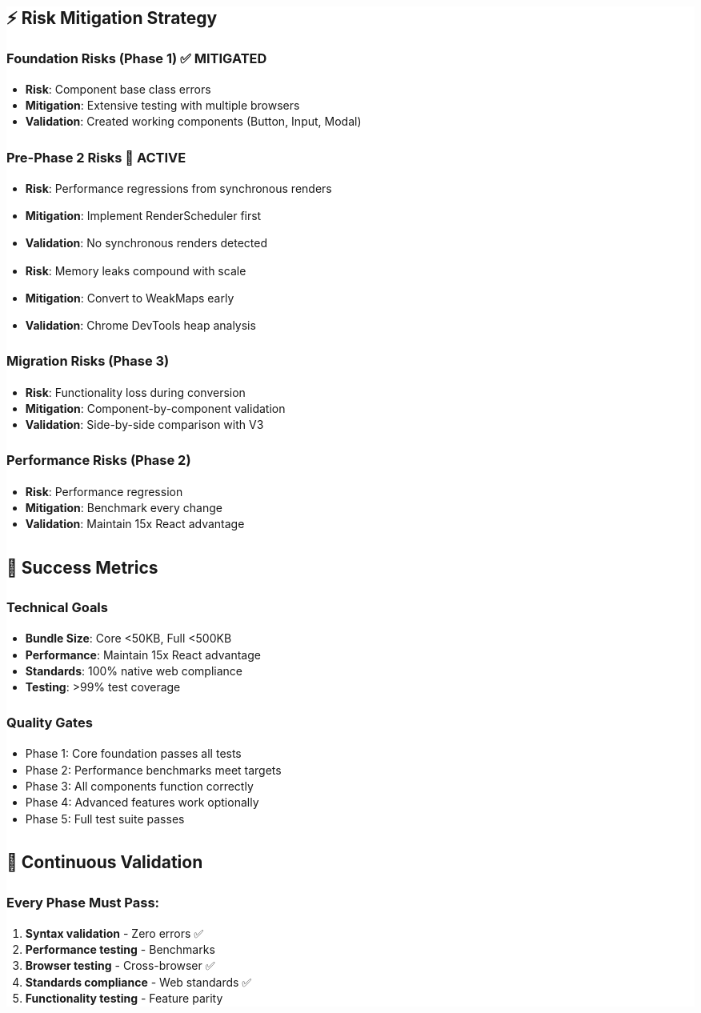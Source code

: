 ## ⚡ **Risk Mitigation Strategy**

### **Foundation Risks (Phase 1)** ✅ MITIGATED
- **Risk**: Component base class errors
- **Mitigation**: Extensive testing with multiple browsers
- **Validation**: Created working components (Button, Input, Modal)

### **Pre-Phase 2 Risks** 🔄 ACTIVE
- **Risk**: Performance regressions from synchronous renders
- **Mitigation**: Implement RenderScheduler first
- **Validation**: No synchronous renders detected

- **Risk**: Memory leaks compound with scale
- **Mitigation**: Convert to WeakMaps early
- **Validation**: Chrome DevTools heap analysis

### **Migration Risks (Phase 3)**
- **Risk**: Functionality loss during conversion
- **Mitigation**: Component-by-component validation
- **Validation**: Side-by-side comparison with V3

### **Performance Risks (Phase 2)**
- **Risk**: Performance regression
- **Mitigation**: Benchmark every change
- **Validation**: Maintain 15x React advantage

## 🎯 **Success Metrics**

### **Technical Goals**
- **Bundle Size**: Core <50KB, Full <500KB
- **Performance**: Maintain 15x React advantage
- **Standards**: 100% native web compliance
- **Testing**: >99% test coverage

### **Quality Gates**
- Phase 1: Core foundation passes all tests
- Phase 2: Performance benchmarks meet targets
- Phase 3: All components function correctly
- Phase 4: Advanced features work optionally
- Phase 5: Full test suite passes

## 🔄 **Continuous Validation**

### **Every Phase Must Pass:**
1. **Syntax validation** - Zero errors ✅
2. **Performance testing** - Benchmarks
3. **Browser testing** - Cross-browser ✅
4. **Standards compliance** - Web standards ✅
5. **Functionality testing** - Feature parity
